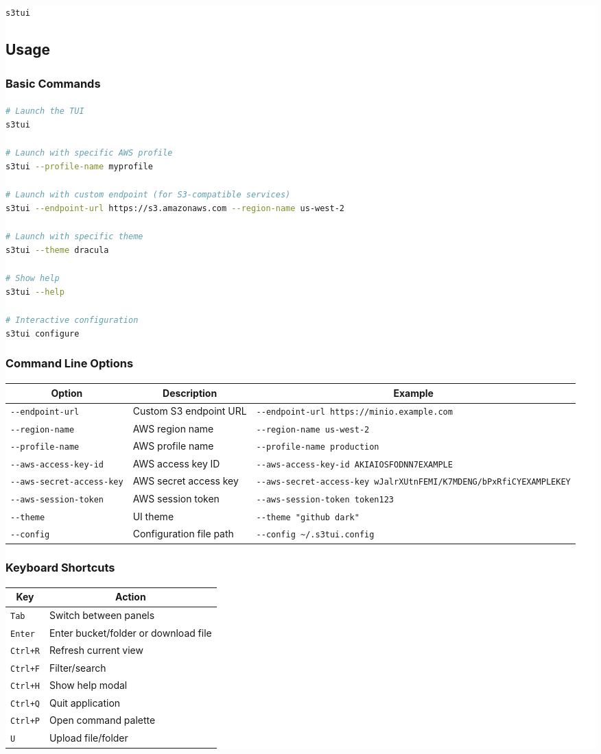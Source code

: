 ```bash
s3tui
```

## Usage

### Basic Commands

```bash
# Launch the TUI
s3tui

# Launch with specific AWS profile
s3tui --profile-name myprofile

# Launch with custom endpoint (for S3-compatible services)
s3tui --endpoint-url https://s3.amazonaws.com --region-name us-west-2

# Launch with specific theme
s3tui --theme dracula

# Show help
s3tui --help

# Interactive configuration
s3tui configure
```

### Command Line Options

| Option | Description | Example |
|--------|-------------|---------|
| `--endpoint-url` | Custom S3 endpoint URL | `--endpoint-url https://minio.example.com` |
| `--region-name` | AWS region name | `--region-name us-west-2` |
| `--profile-name` | AWS profile name | `--profile-name production` |
| `--aws-access-key-id` | AWS access key ID | `--aws-access-key-id AKIAIOSFODNN7EXAMPLE` |
| `--aws-secret-access-key` | AWS secret access key | `--aws-secret-access-key wJalrXUtnFEMI/K7MDENG/bPxRfiCYEXAMPLEKEY` |
| `--aws-session-token` | AWS session token | `--aws-session-token token123` |
| `--theme` | UI theme | `--theme "github dark"` |
| `--config` | Configuration file path | `--config ~/.s3tui.config` |

### Keyboard Shortcuts

| Key | Action |
|-----|--------|
| `Tab` | Switch between panels |
| `Enter` | Enter bucket/folder or download file |
| `Ctrl+R` | Refresh current view |
| `Ctrl+F` | Filter/search |
| `Ctrl+H` | Show help modal |
| `Ctrl+Q` | Quit application |
| `Ctrl+P` | Open command palette |
| `U` | Upload file/folder |